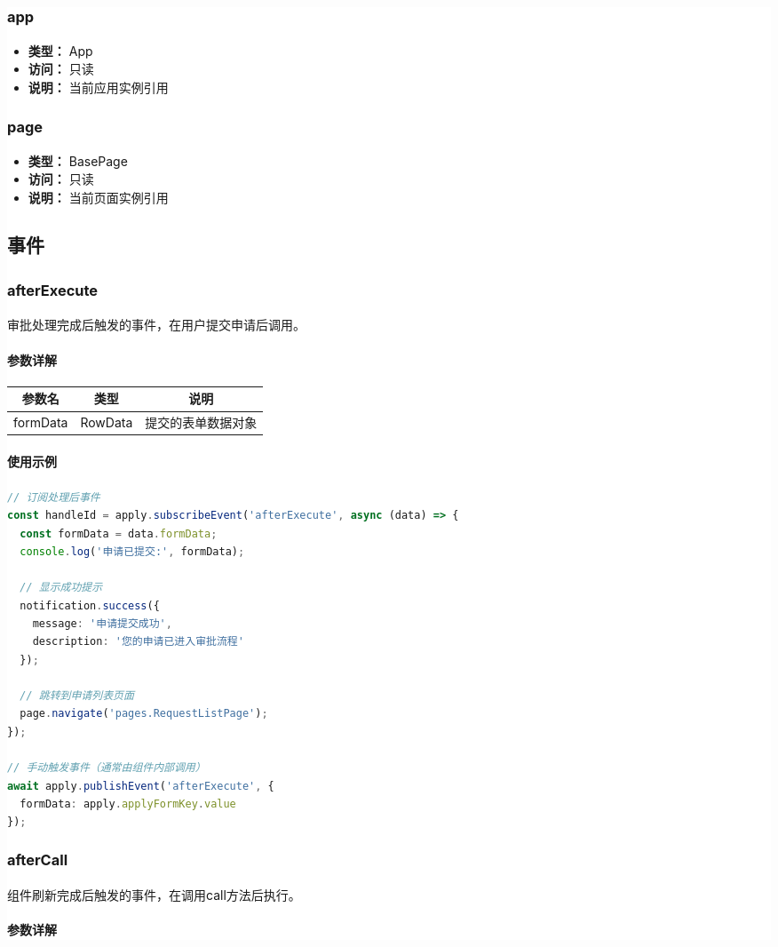 ### app
- **类型：** App
- **访问：** 只读
- **说明：** 当前应用实例引用

### page  
- **类型：** BasePage
- **访问：** 只读
- **说明：** 当前页面实例引用

## 事件

### afterExecute

审批处理完成后触发的事件，在用户提交申请后调用。

#### 参数详解

| 参数名 | 类型 | 说明 |
|--------|------|------|
| formData | RowData | 提交的表单数据对象 |

#### 使用示例

```typescript title="处理申请提交事件"
// 订阅处理后事件
const handleId = apply.subscribeEvent('afterExecute', async (data) => {
  const formData = data.formData;
  console.log('申请已提交:', formData);
  
  // 显示成功提示
  notification.success({
    message: '申请提交成功',
    description: '您的申请已进入审批流程'
  });
  
  // 跳转到申请列表页面
  page.navigate('pages.RequestListPage');
});

// 手动触发事件（通常由组件内部调用）
await apply.publishEvent('afterExecute', { 
  formData: apply.applyFormKey.value 
});
```

### afterCall

组件刷新完成后触发的事件，在调用call方法后执行。

#### 参数详解
